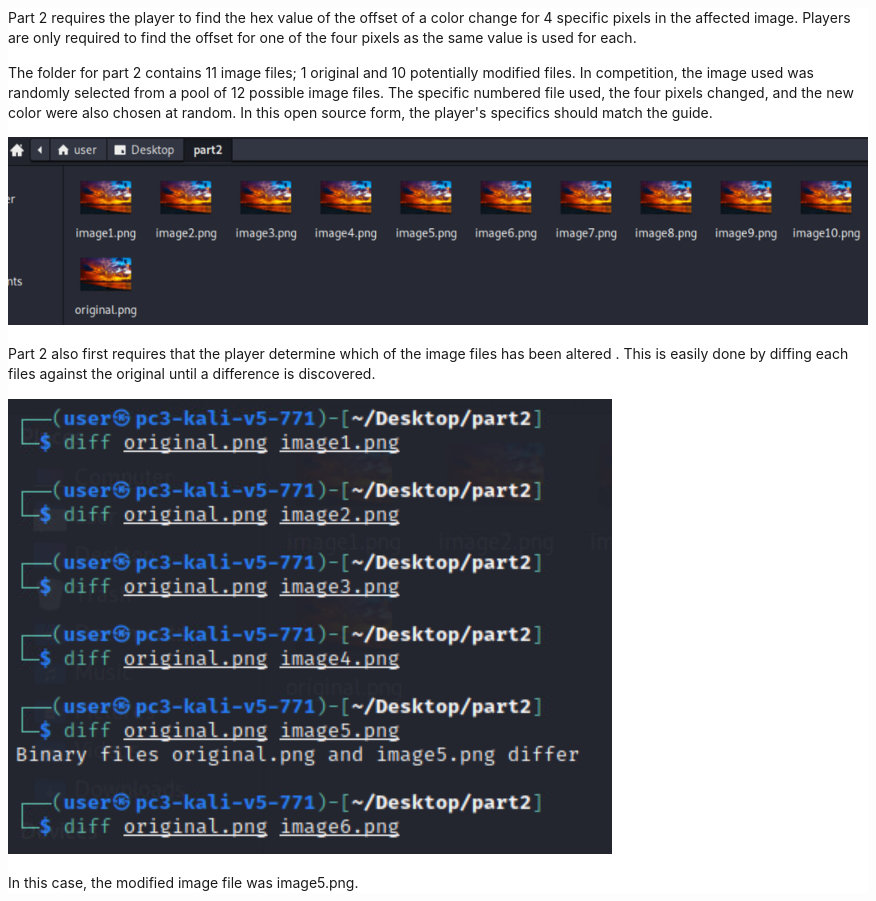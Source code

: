 Part 2 requires the player to find the hex value of the offset of a
color change for 4 specific pixels in the affected image. Players are 
only required to find the offset for one of the four pixels as the same 
value is used for each.

The folder for part 2 contains 11 image files; 1 original and 10
potentially modified files. In competition, the image used was randomly selected from a
pool of 12 possible image files. The specific numbered file used, the
four pixels changed, and the new color were also chosen at random. In this open source form, the player's specifics should match the guide.

<img src="./img/a02-image9.png">

Part 2 also first requires that the player determine which of the image
files has been altered . This is easily done by diffing each files
against the original until a difference is discovered.

<img src="./img/a02-image10.png">

In this case, the modified image file was image5.png.
